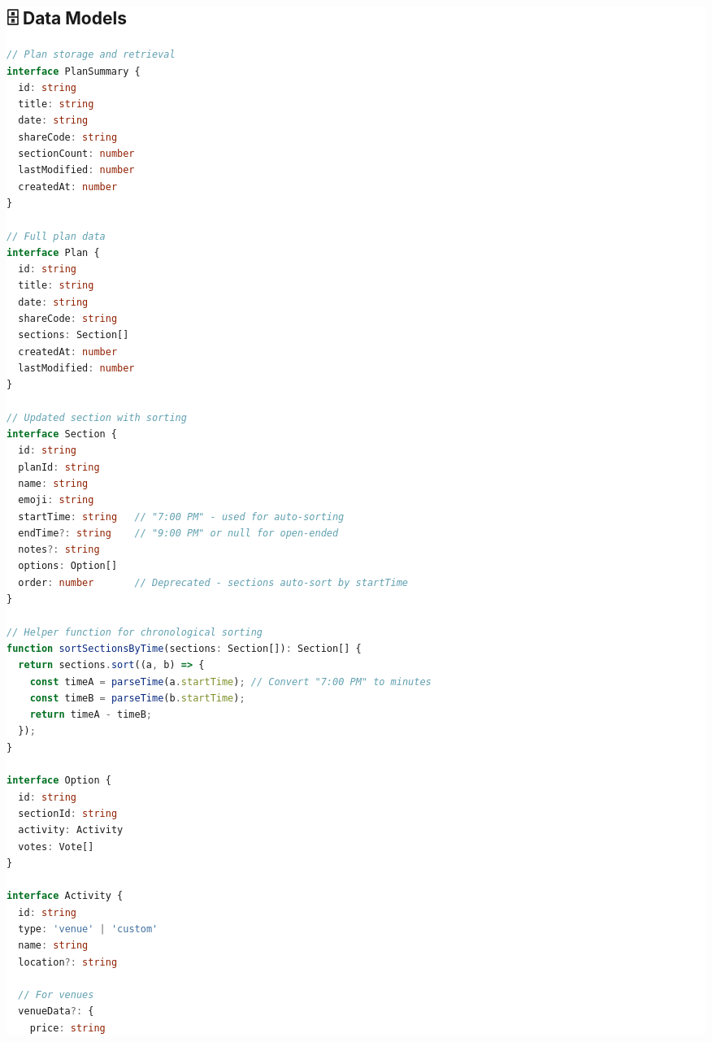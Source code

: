 
## 🗄️ Data Models

```typescript
// Plan storage and retrieval
interface PlanSummary {
  id: string
  title: string
  date: string
  shareCode: string
  sectionCount: number
  lastModified: number
  createdAt: number
}

// Full plan data
interface Plan {
  id: string
  title: string
  date: string
  shareCode: string
  sections: Section[]
  createdAt: number
  lastModified: number
}

// Updated section with sorting
interface Section {
  id: string
  planId: string
  name: string        
  emoji: string       
  startTime: string   // "7:00 PM" - used for auto-sorting
  endTime?: string    // "9:00 PM" or null for open-ended
  notes?: string      
  options: Option[]
  order: number       // Deprecated - sections auto-sort by startTime
}

// Helper function for chronological sorting
function sortSectionsByTime(sections: Section[]): Section[] {
  return sections.sort((a, b) => {
    const timeA = parseTime(a.startTime); // Convert "7:00 PM" to minutes
    const timeB = parseTime(b.startTime);
    return timeA - timeB;
  });
}

interface Option {
  id: string
  sectionId: string
  activity: Activity  
  votes: Vote[]
}

interface Activity {
  id: string
  type: 'venue' | 'custom'
  name: string
  location?: string   
  
  // For venues
  venueData?: {
    price: string     
```